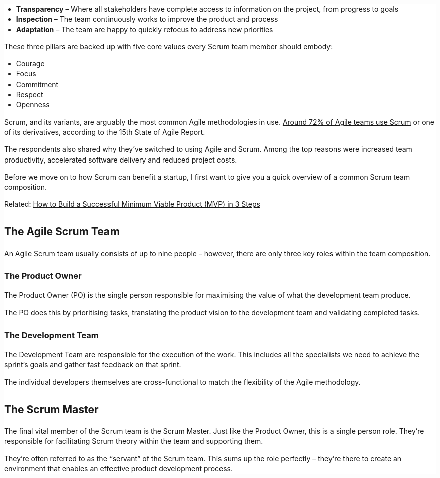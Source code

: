 - **Transparency** – Where all stakeholders have complete access to information on the project, from progress to goals
- **Inspection** – The team continuously works to improve the product and process
- **Adaptation** – The team are happy to quickly refocus to address new priorities

These three pillars are backed up with five core values every Scrum team member should embody:

- Courage
- Focus
- Commitment
- Respect
- Openness

Scrum, and its variants, are arguably the most common Agile methodologies in use. [Around 72% of Agile teams use Scrum](https://digital.ai/resource-center/analyst-reports/state-of-agile-report) or one of its derivatives, according to the 15th State of Agile Report.

The respondents also shared why they’ve switched to using Agile and Scrum. Among the top reasons were increased team productivity, accelerated software delivery and reduced project costs.

Before we move on to how Scrum can benefit a startup, I first want to give you a quick overview of a common Scrum team composition.



Related: [How to Build a Successful Minimum Viable Product (MVP) in 3 Steps](https://altar.io/features-inside-mvp-3-steps-know-answer/)

## The Agile Scrum Team

An Agile Scrum team usually consists of up to nine people – however, there are only three key roles within the team composition.

### The Product Owner

The Product Owner (PO) is the single person responsible for maximising the value of what the development team produce.

The PO does this by prioritising tasks, translating the product vision to the development team and validating completed tasks.

### The Development Team

The Development Team are responsible for the execution of the work. This includes all the specialists we need to achieve the sprint’s goals and gather fast feedback on that sprint.

The individual developers themselves are cross-functional to match the flexibility of the Agile methodology.

## The Scrum Master

The final vital member of the Scrum team is the Scrum Master. Just like the Product Owner, this is a single person role. They’re responsible for facilitating Scrum theory within the team and supporting them.

They’re often referred to as the “servant” of the Scrum team. This sums up the role perfectly – they’re there to create an environment that enables an effective product development process.

